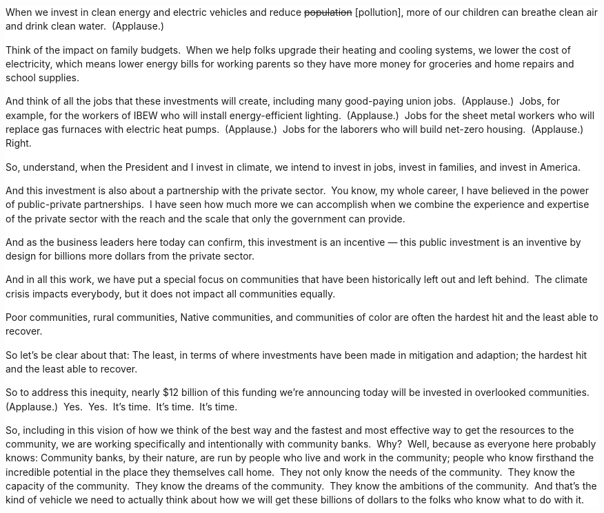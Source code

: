 When we invest in clean energy and electric vehicles and
reduce <s>population</s> \[pollution\], more of our children can breathe
clean air and drink clean water.  (Applause.)  
  
Think of the impact on family budgets.  When we help folks upgrade their
heating and cooling systems, we lower the cost of electricity, which
means lower energy bills for working parents so they have more money for
groceries and home repairs and school supplies.  
  
And think of all the jobs that these investments will create, including
many good-paying union jobs.  (Applause.)  Jobs, for example, for the
workers of IBEW who will install energy-efficient lighting. 
(Applause.)  Jobs for the sheet metal workers who will replace gas
furnaces with electric heat pumps.  (Applause.)  Jobs for the laborers
who will build net-zero housing.  (Applause.)  Right.  
  
So, understand, when the President and I invest in climate, we intend to
invest in jobs, invest in families, and invest in America.  
  
And this investment is also about a partnership with the private
sector.  You know, my whole career, I have believed in the power of
public-private partnerships.  I have seen how much more we can
accomplish when we combine the experience and expertise of the private
sector with the reach and the scale that only the government can
provide.  
  
And as the business leaders here today can confirm, this investment is
an incentive — this public investment is an inventive by design for
billions more dollars from the private sector.  
  
And in all this work, we have put a special focus on communities that
have been historically left out and left behind.  The climate crisis
impacts everybody, but it does not impact all communities equally.  
  
Poor communities, rural communities, Native communities, and communities
of color are often the hardest hit and the least able to recover.  
  
So let’s be clear about that: The least, in terms of where investments
have been made in mitigation and adaption; the hardest hit and the least
able to recover.  
  
So to address this inequity, nearly $12 billion of this funding we’re
announcing today will be invested in overlooked communities. 
(Applause.)  Yes.  Yes.  It’s time.  It’s time.  It’s time.   
  
So, including in this vision of how we think of the best way and the
fastest and most effective way to get the resources to the community, we
are working specifically and intentionally with community banks.  Why? 
Well, because as everyone here probably knows: Community banks, by their
nature, are run by people who live and work in the community; people who
know firsthand the incredible potential in the place they themselves
call home.  They not only know the needs of the community.  They know
the capacity of the community.  They know the dreams of the community. 
They know the ambitions of the community.  And that’s the kind of
vehicle we need to actually think about how we will get these billions
of dollars to the folks who know what to do with it.   
  